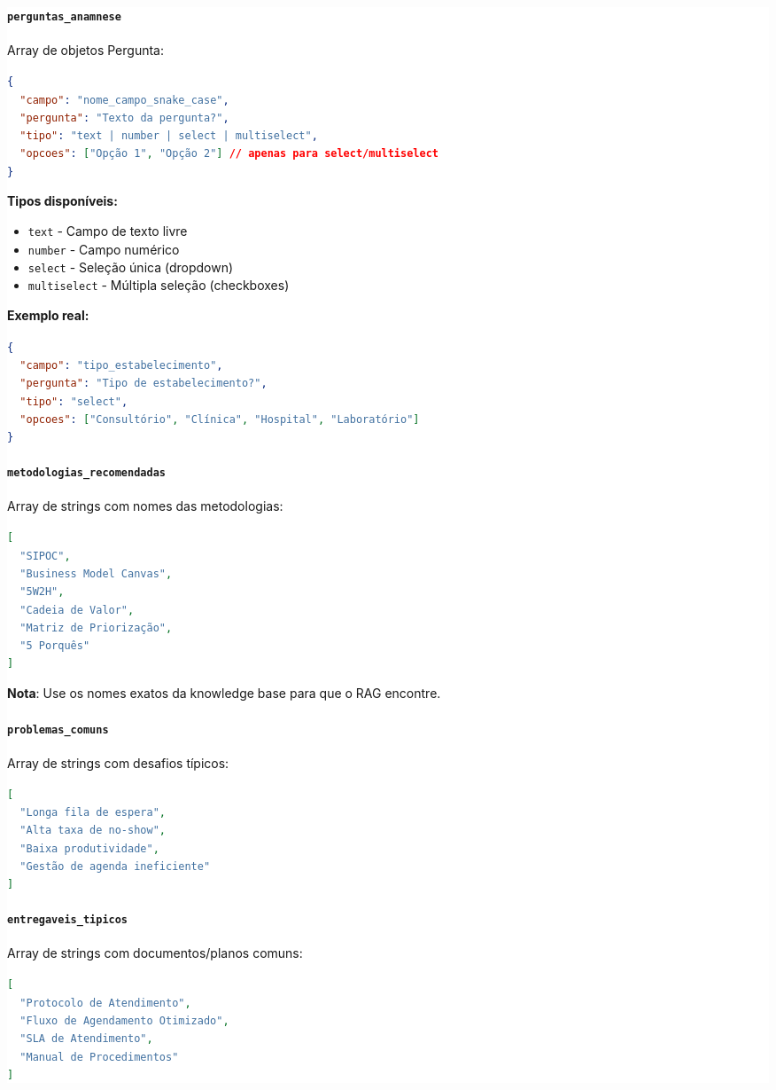 #### `perguntas_anamnese`
Array de objetos Pergunta:
```json
{
  "campo": "nome_campo_snake_case",
  "pergunta": "Texto da pergunta?",
  "tipo": "text | number | select | multiselect",
  "opcoes": ["Opção 1", "Opção 2"] // apenas para select/multiselect
}
```

**Tipos disponíveis:**
- `text` - Campo de texto livre
- `number` - Campo numérico
- `select` - Seleção única (dropdown)
- `multiselect` - Múltipla seleção (checkboxes)

**Exemplo real:**
```json
{
  "campo": "tipo_estabelecimento",
  "pergunta": "Tipo de estabelecimento?",
  "tipo": "select",
  "opcoes": ["Consultório", "Clínica", "Hospital", "Laboratório"]
}
```

#### `metodologias_recomendadas`
Array de strings com nomes das metodologias:
```json
[
  "SIPOC",
  "Business Model Canvas",
  "5W2H",
  "Cadeia de Valor",
  "Matriz de Priorização",
  "5 Porquês"
]
```

**Nota**: Use os nomes exatos da knowledge base para que o RAG encontre.

#### `problemas_comuns`
Array de strings com desafios típicos:
```json
[
  "Longa fila de espera",
  "Alta taxa de no-show",
  "Baixa produtividade",
  "Gestão de agenda ineficiente"
]
```

#### `entregaveis_tipicos`
Array de strings com documentos/planos comuns:
```json
[
  "Protocolo de Atendimento",
  "Fluxo de Agendamento Otimizado",
  "SLA de Atendimento",
  "Manual de Procedimentos"
]
```
